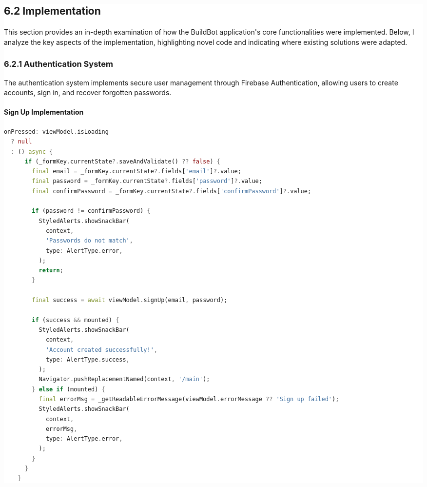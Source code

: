 ## 6.2 Implementation

This section provides an in-depth examination of how the BuildBot application's core functionalities were implemented. Below, I analyze the key aspects of the implementation, highlighting novel code and indicating where existing solutions were adapted.

### 6.2.1 Authentication System

The authentication system implements secure user management through Firebase Authentication, allowing users to create accounts, sign in, and recover forgotten passwords.

#### Sign Up Implementation

```dart
onPressed: viewModel.isLoading 
  ? null 
  : () async {
      if (_formKey.currentState?.saveAndValidate() ?? false) {
        final email = _formKey.currentState?.fields['email']?.value;
        final password = _formKey.currentState?.fields['password']?.value;
        final confirmPassword = _formKey.currentState?.fields['confirmPassword']?.value;
                                      
        if (password != confirmPassword) {
          StyledAlerts.showSnackBar(
            context, 
            'Passwords do not match',
            type: AlertType.error,
          );
          return;
        }
                                      
        final success = await viewModel.signUp(email, password);
        
        if (success && mounted) {
          StyledAlerts.showSnackBar(
            context, 
            'Account created successfully!',
            type: AlertType.success,
          );
          Navigator.pushReplacementNamed(context, '/main');
        } else if (mounted) {
          final errorMsg = _getReadableErrorMessage(viewModel.errorMessage ?? 'Sign up failed');
          StyledAlerts.showSnackBar(
            context, 
            errorMsg,
            type: AlertType.error,
          );
        }
      }
    }
```
